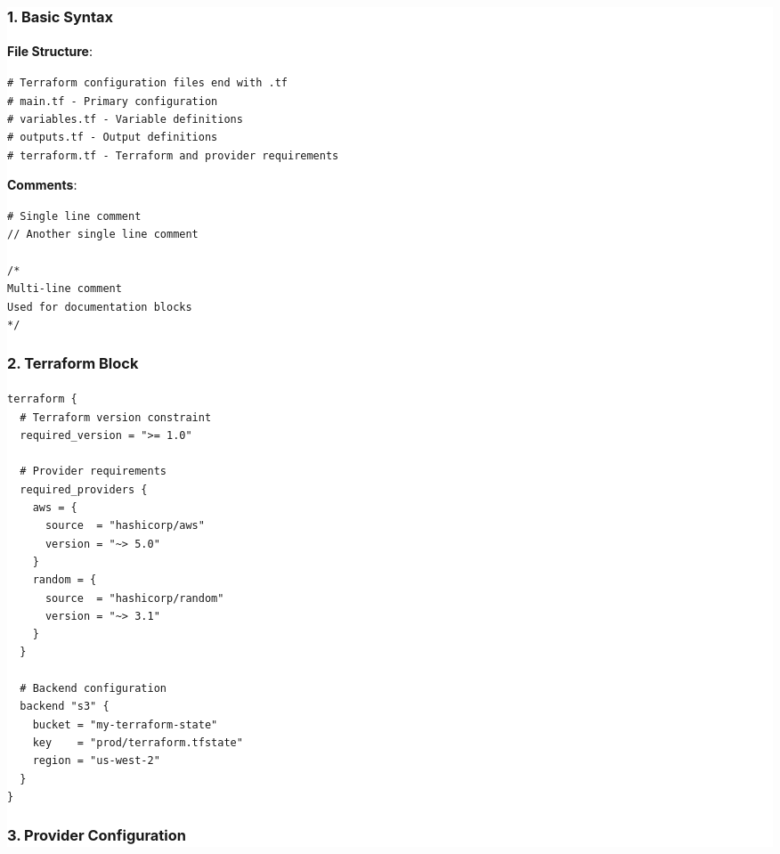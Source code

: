 ### 1. Basic Syntax

**File Structure**:

```hcl
# Terraform configuration files end with .tf
# main.tf - Primary configuration
# variables.tf - Variable definitions
# outputs.tf - Output definitions
# terraform.tf - Terraform and provider requirements
```

**Comments**:

```hcl
# Single line comment
// Another single line comment

/*
Multi-line comment
Used for documentation blocks
*/
```


### 2. Terraform Block

```hcl
terraform {
  # Terraform version constraint
  required_version = ">= 1.0"
  
  # Provider requirements
  required_providers {
    aws = {
      source  = "hashicorp/aws"
      version = "~> 5.0"
    }
    random = {
      source  = "hashicorp/random"
      version = "~> 3.1"
    }
  }
  
  # Backend configuration
  backend "s3" {
    bucket = "my-terraform-state"
    key    = "prod/terraform.tfstate"
    region = "us-west-2"
  }
}
```


### 3. Provider Configuration

